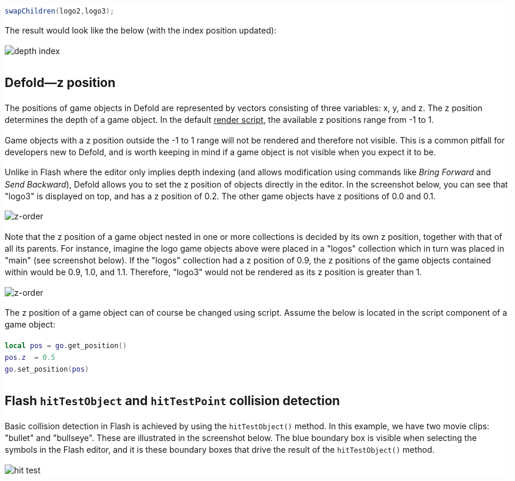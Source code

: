 ```as
swapChildren(logo2,logo3);
```

The result would look like the below (with the index position updated):

![depth index](../images/flash/depth_index_2.png)

## Defold—z position

The positions of game objects in Defold are represented by vectors consisting of three variables: x, y, and z. The z position determines the depth of a game object. In the default [render script](/manuals/render), the available z positions range from -1 to 1.

<div class='sidenote' markdown='1'>
Game objects with a z position outside the -1 to 1 range will not be rendered and therefore not visible. This is a common pitfall for developers new to Defold, and is worth keeping in mind if a game object is not visible when you expect it to be.
</div>

Unlike in Flash where the editor only implies depth indexing (and allows modification using commands like *Bring Forward* and *Send Backward*), Defold allows you to set the z position of objects directly in the editor. In the screenshot below, you can see that "logo3" is displayed on top, and has a z position of 0.2. The other game objects have z positions of 0.0 and 0.1.

![z-order](../images/flash/z_order.png)

Note that the z position of a game object nested in one or more collections is decided by its own z position, together with that of all its parents. For instance, imagine the logo game objects above were placed in a "logos" collection which in turn was placed in "main" (see screenshot below). If the "logos" collection had a z position of 0.9, the z positions of the game objects contained within would be 0.9, 1.0, and 1.1. Therefore, "logo3" would not be rendered as its z position is greater than 1.

![z-order](../images/flash/z_order_outline.png)

The z position of a game object can of course be changed using script. Assume the below is located in the script component of a game object:

```lua
local pos = go.get_position()
pos.z  = 0.5
go.set_position(pos)
```

## Flash `hitTestObject` and `hitTestPoint` collision detection

Basic collision detection in Flash is achieved by using the `hitTestObject()` method. In this example, we have two movie clips: "bullet" and "bullseye". These are illustrated in the screenshot below. The blue boundary box is visible when selecting the symbols in the Flash editor, and it is these boundary boxes that drive the result of the `hitTestObject()` method.

![hit test](../images/flash/hittest.png)
